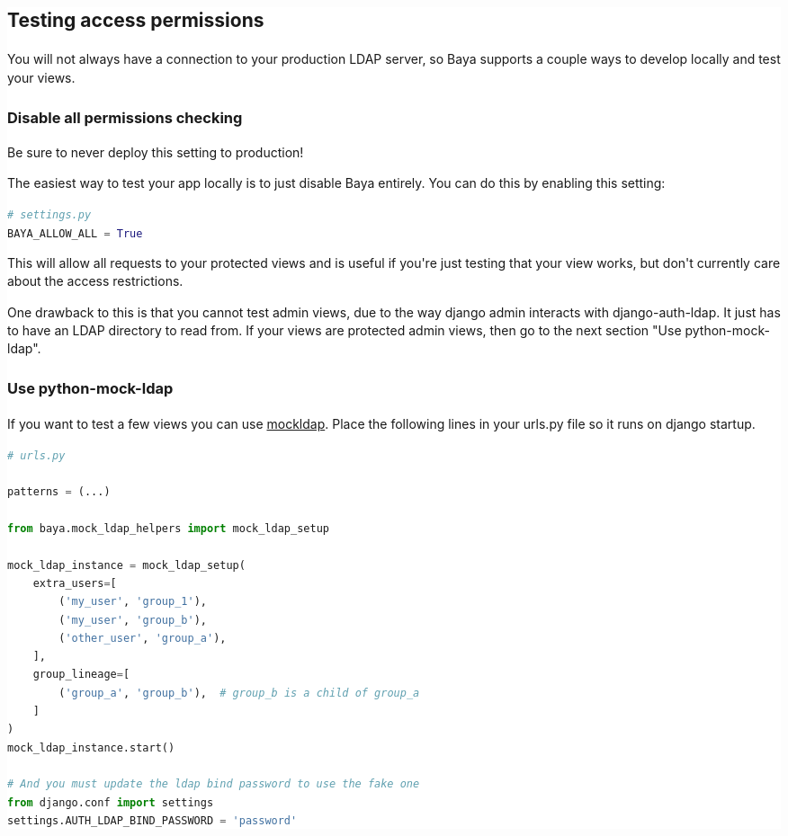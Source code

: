 ## Testing access permissions

You will not always have a connection to your production LDAP server, so Baya
supports a couple ways to develop locally and test your views.

### Disable all permissions checking

Be sure to never deploy this setting to production!

The easiest way to test your app locally is to just disable Baya entirely.
You can do this by enabling this setting:

```python
# settings.py
BAYA_ALLOW_ALL = True
```

This will allow all requests to your protected views and is useful if you're
just testing that your view works, but don't currently care about the
access restrictions.

One drawback to this is that you cannot test admin views, due to the way
django admin interacts with django-auth-ldap. It just has to have an LDAP
directory to read from. If your views are protected admin views, then go to
the next section "Use python-mock-ldap".

### Use python-mock-ldap

If you want to test a few views you can use
[mockldap](http://pythonhosted.org//mockldap/). Place the following lines in
your urls.py file so it runs on django startup.

```python
# urls.py

patterns = (...)

from baya.mock_ldap_helpers import mock_ldap_setup

mock_ldap_instance = mock_ldap_setup(
    extra_users=[
        ('my_user', 'group_1'),
        ('my_user', 'group_b'),
        ('other_user', 'group_a'),
    ],
    group_lineage=[
        ('group_a', 'group_b'),  # group_b is a child of group_a
    ]
)
mock_ldap_instance.start()

# And you must update the ldap bind password to use the fake one
from django.conf import settings
settings.AUTH_LDAP_BIND_PASSWORD = 'password'
```
